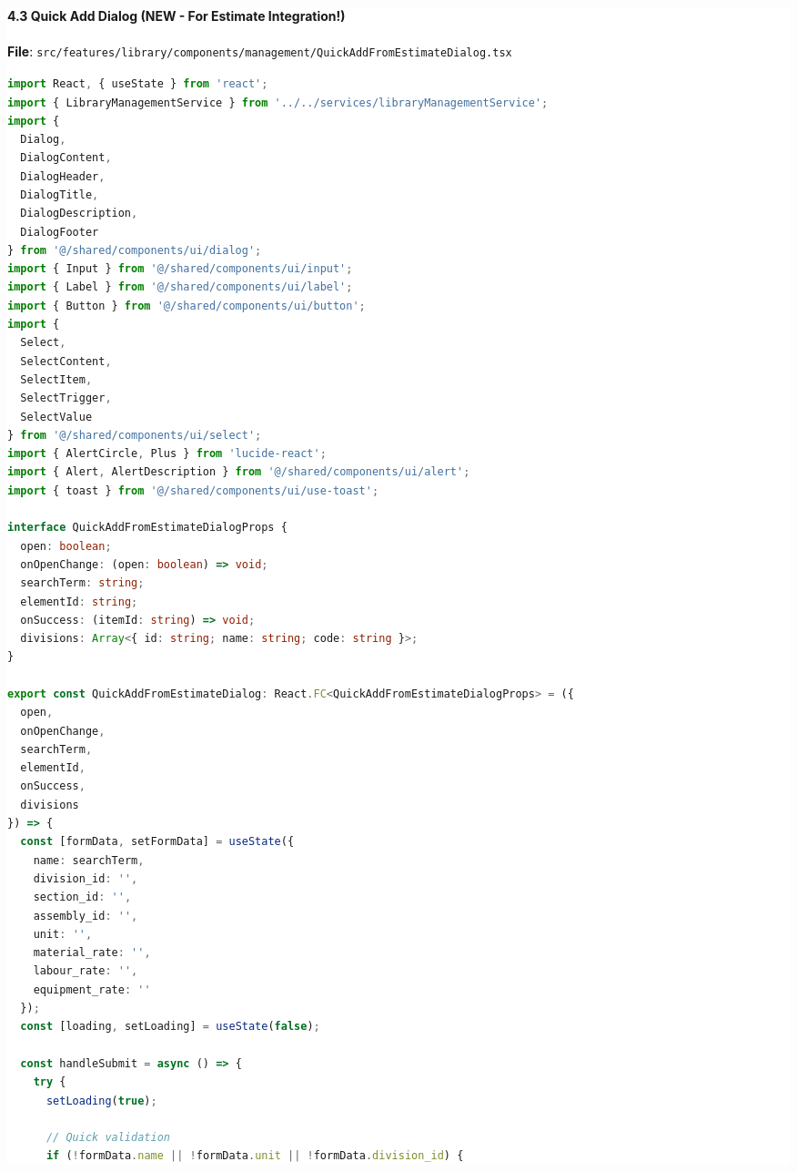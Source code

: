 #### 4.3 Quick Add Dialog (NEW - For Estimate Integration!)

**File**: `src/features/library/components/management/QuickAddFromEstimateDialog.tsx`

```typescript
import React, { useState } from 'react';
import { LibraryManagementService } from '../../services/libraryManagementService';
import {
  Dialog,
  DialogContent,
  DialogHeader,
  DialogTitle,
  DialogDescription,
  DialogFooter
} from '@/shared/components/ui/dialog';
import { Input } from '@/shared/components/ui/input';
import { Label } from '@/shared/components/ui/label';
import { Button } from '@/shared/components/ui/button';
import {
  Select,
  SelectContent,
  SelectItem,
  SelectTrigger,
  SelectValue
} from '@/shared/components/ui/select';
import { AlertCircle, Plus } from 'lucide-react';
import { Alert, AlertDescription } from '@/shared/components/ui/alert';
import { toast } from '@/shared/components/ui/use-toast';

interface QuickAddFromEstimateDialogProps {
  open: boolean;
  onOpenChange: (open: boolean) => void;
  searchTerm: string;
  elementId: string;
  onSuccess: (itemId: string) => void;
  divisions: Array<{ id: string; name: string; code: string }>;
}

export const QuickAddFromEstimateDialog: React.FC<QuickAddFromEstimateDialogProps> = ({
  open,
  onOpenChange,
  searchTerm,
  elementId,
  onSuccess,
  divisions
}) => {
  const [formData, setFormData] = useState({
    name: searchTerm,
    division_id: '',
    section_id: '',
    assembly_id: '',
    unit: '',
    material_rate: '',
    labour_rate: '',
    equipment_rate: ''
  });
  const [loading, setLoading] = useState(false);

  const handleSubmit = async () => {
    try {
      setLoading(true);
      
      // Quick validation
      if (!formData.name || !formData.unit || !formData.division_id) {
```